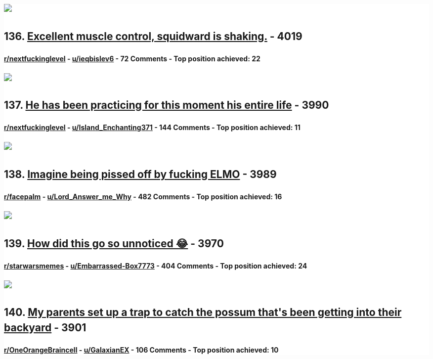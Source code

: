 <a href="https://www.bloomberg.com/news/articles/2024-01-31/ukraine-tells-allies-troops-are-outgunned-three-to-one-by-russia?srnd=premium-europe&amp;leadSource=uverify%20wall"><img src="https://b.thumbs.redditmedia.com/1I1hmw5RtlLhFRO_JzQCHj3UNpu9KUH61Y_HG4ic1hc.jpg"></img></a>

## 136. [Excellent muscle control, squidward is shaking.](http://reddit.com/r/nextfuckinglevel/comments/1afz6as/excellent_muscle_control_squidward_is_shaking/) - 4019
#### [r/nextfuckinglevel](http://reddit.com/r/nextfuckinglevel) - [u/ieqbislev6](http://reddit.com/u/ieqbislev6) - 72 Comments - Top position achieved: 22

<a href="https://v.redd.it/9at16cerpvfc1"><img src="https://external-preview.redd.it/anE1M3FibnVwdmZjMfw6BH5lwq0eDuUu9zpO9qXyWY6ejZUnrIVv1Z8b6Hh2.png?width=140&amp;height=140&amp;crop=140:140,smart&amp;format=jpg&amp;v=enabled&amp;lthumb=true&amp;s=05fa826dadb0d52f16016818b2ea329be4bdc65f"></img></a>

## 137. [He has been practicing for this moment his entire life](http://reddit.com/r/nextfuckinglevel/comments/1agphfk/he_has_been_practicing_for_this_moment_his_entire/) - 3990
#### [r/nextfuckinglevel](http://reddit.com/r/nextfuckinglevel) - [u/Island_Enchanting371](http://reddit.com/u/Island_Enchanting371) - 144 Comments - Top position achieved: 11

<a href="https://v.redd.it/xrdjvv3p82gc1"><img src="https://external-preview.redd.it/cGFjanpzZXU5MmdjMXw1jKrqMRoRppw7KWkI2l-NtnNjxYb4xXVv2CEJAINK.png?width=140&amp;height=140&amp;crop=140:140,smart&amp;format=jpg&amp;v=enabled&amp;lthumb=true&amp;s=5a6d885348d7b3be87458c01612d582200f9e46e"></img></a>

## 138. [Imagine being pissed off by fucking ELMO](http://reddit.com/r/facepalm/comments/1agagix/imagine_being_pissed_off_by_fucking_elmo/) - 3989
#### [r/facepalm](http://reddit.com/r/facepalm) - [u/Lord_Answer_me_Why](http://reddit.com/u/Lord_Answer_me_Why) - 482 Comments - Top position achieved: 16

<a href="https://i.redd.it/cleijru92zfc1.jpeg"><img src="https://a.thumbs.redditmedia.com/cQsP4J-c1B9o-siVjMgLVT_g_oP4buatO9fv43__1B4.jpg"></img></a>

## 139. [How did this go so unnoticed 😂](http://reddit.com/r/starwarsmemes/comments/1ag01sy/how_did_this_go_so_unnoticed/) - 3970
#### [r/starwarsmemes](http://reddit.com/r/starwarsmemes) - [u/Embarrassed-Box7773](http://reddit.com/u/Embarrassed-Box7773) - 404 Comments - Top position achieved: 24

<a href="https://i.redd.it/eaegqqnbxvfc1.jpeg"><img src="https://b.thumbs.redditmedia.com/MainOcSzCkDEBFMAv68BP9g7BfvPpsZdjmCWKcA4HjI.jpg"></img></a>

## 140. [My parents set up a trap to catch the possum that's been getting into their backyard](http://reddit.com/r/OneOrangeBraincell/comments/1agst5f/my_parents_set_up_a_trap_to_catch_the_possum/) - 3901
#### [r/OneOrangeBraincell](http://reddit.com/r/OneOrangeBraincell) - [u/GalaxianEX](http://reddit.com/u/GalaxianEX) - 106 Comments - Top position achieved: 10
